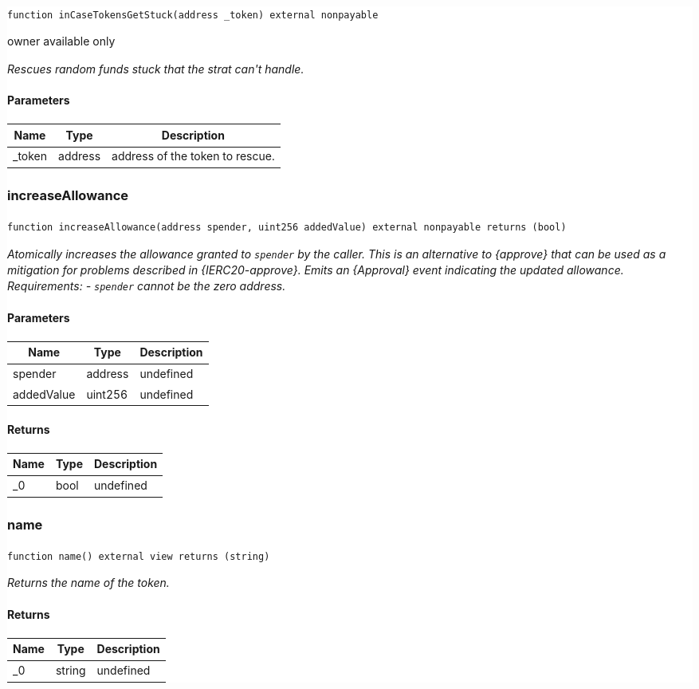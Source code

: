 ```solidity
function inCaseTokensGetStuck(address _token) external nonpayable
```

owner available only

*Rescues random funds stuck that the strat can&#39;t handle.*

#### Parameters

| Name | Type | Description |
|---|---|---|
| _token | address | address of the token to rescue. |

### increaseAllowance

```solidity
function increaseAllowance(address spender, uint256 addedValue) external nonpayable returns (bool)
```



*Atomically increases the allowance granted to `spender` by the caller. This is an alternative to {approve} that can be used as a mitigation for problems described in {IERC20-approve}. Emits an {Approval} event indicating the updated allowance. Requirements: - `spender` cannot be the zero address.*

#### Parameters

| Name | Type | Description |
|---|---|---|
| spender | address | undefined |
| addedValue | uint256 | undefined |

#### Returns

| Name | Type | Description |
|---|---|---|
| _0 | bool | undefined |

### name

```solidity
function name() external view returns (string)
```



*Returns the name of the token.*


#### Returns

| Name | Type | Description |
|---|---|---|
| _0 | string | undefined |
